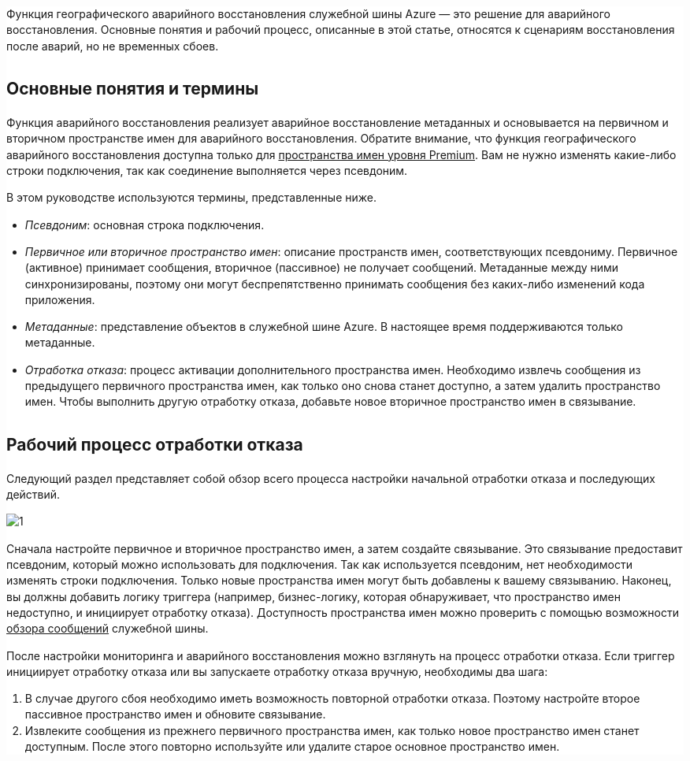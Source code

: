 Функция географического аварийного восстановления служебной шины Azure — это решение для аварийного восстановления. Основные понятия и рабочий процесс, описанные в этой статье, относятся к сценариям восстановления после аварий, но не временных сбоев.  

## <a name="basic-concepts-and-terms"></a>Основные понятия и термины

Функция аварийного восстановления реализует аварийное восстановление метаданных и основывается на первичном и вторичном пространстве имен для аварийного восстановления. Обратите внимание, что функция географического аварийного восстановления доступна только для [пространства имен уровня Premium](service-bus-premium-messaging.md). Вам не нужно изменять какие-либо строки подключения, так как соединение выполняется через псевдоним.

В этом руководстве используются термины, представленные ниже.

-  *Псевдоним*: основная строка подключения.

-  *Первичное или вторичное пространство имен*: описание пространств имен, соответствующих псевдониму. Первичное (активное) принимает сообщения, вторичное (пассивное) не получает сообщений. Метаданные между ними синхронизированы, поэтому они могут беспрепятственно принимать сообщения без каких-либо изменений кода приложения.

-  *Метаданные*: представление объектов в служебной шине Azure. В настоящее время поддерживаются только метаданные.

-  *Отработка отказа*: процесс активации дополнительного пространства имен. Необходимо извлечь сообщения из предыдущего первичного пространства имен, как только оно снова станет доступно, а затем удалить пространство имен. Чтобы выполнить другую отработку отказа, добавьте новое вторичное пространство имен в связывание.

## <a name="failover-workflow"></a>Рабочий процесс отработки отказа

Следующий раздел представляет собой обзор всего процесса настройки начальной отработки отказа и последующих действий.

![1][]

Сначала настройте первичное и вторичное пространство имен, а затем создайте связывание. Это связывание предоставит псевдоним, который можно использовать для подключения. Так как используется псевдоним, нет необходимости изменять строки подключения. Только новые пространства имен могут быть добавлены к вашему связыванию. Наконец, вы должны добавить логику триггера (например, бизнес-логику, которая обнаруживает, что пространство имен недоступно, и инициирует отработку отказа). Доступность пространства имен можно проверить с помощью возможности [обзора сообщений](message-browsing.md) служебной шины.

После настройки мониторинга и аварийного восстановления можно взглянуть на процесс отработки отказа. Если триггер инициирует отработку отказа или вы запускаете отработку отказа вручную, необходимы два шага:

1. В случае другого сбоя необходимо иметь возможность повторной отработки отказа. Поэтому настройте второе пассивное пространство имен и обновите связывание. 
2. Извлеките сообщения из прежнего первичного пространства имен, как только новое пространство имен станет доступным. После этого повторно используйте или удалите старое основное пространство имен.


[1]: ./media/service-bus-geo-dr/geo1.png
[2]: ./media/service-bus-geo-dr/geo2.png